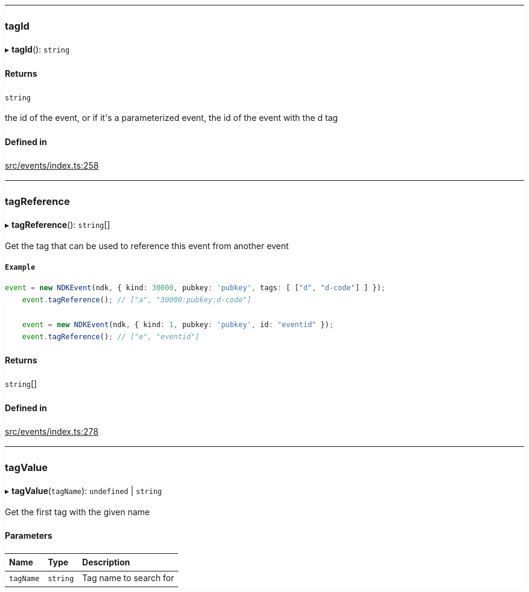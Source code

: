 ___

### tagId

▸ **tagId**(): `string`

#### Returns

`string`

the id of the event, or if it's a parameterized event, the id of the event with the d tag

#### Defined in

[src/events/index.ts:258](https://github.com/nostr-dev-kit/ndk/blob/4b9fbc9/src/events/index.ts#L258)

___

### tagReference

▸ **tagReference**(): `string`[]

Get the tag that can be used to reference this event from another event

**`Example`**

```ts
event = new NDKEvent(ndk, { kind: 30000, pubkey: 'pubkey', tags: [ ["d", "d-code"] ] });
    event.tagReference(); // ["a", "30000:pubkey:d-code"]

    event = new NDKEvent(ndk, { kind: 1, pubkey: 'pubkey', id: "eventid" });
    event.tagReference(); // ["e", "eventid"]
```

#### Returns

`string`[]

#### Defined in

[src/events/index.ts:278](https://github.com/nostr-dev-kit/ndk/blob/4b9fbc9/src/events/index.ts#L278)

___

### tagValue

▸ **tagValue**(`tagName`): `undefined` \| `string`

Get the first tag with the given name

#### Parameters

| Name | Type | Description |
| :------ | :------ | :------ |
| `tagName` | `string` | Tag name to search for |
